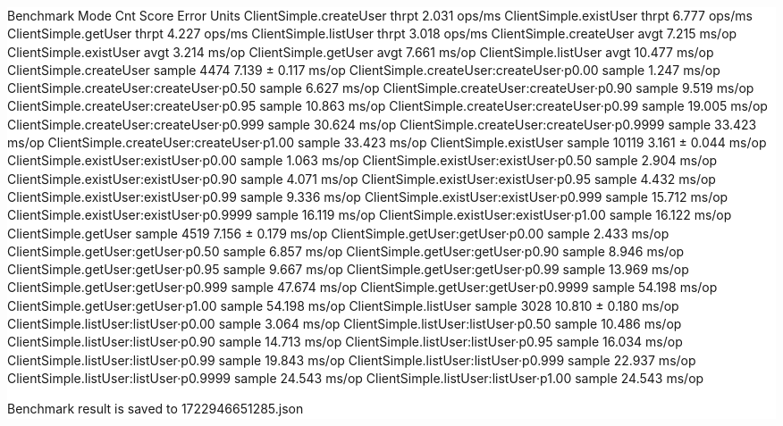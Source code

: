 Benchmark                                     Mode    Cnt   Score   Error   Units
ClientSimple.createUser                      thrpt          2.031          ops/ms
ClientSimple.existUser                       thrpt          6.777          ops/ms
ClientSimple.getUser                         thrpt          4.227          ops/ms
ClientSimple.listUser                        thrpt          3.018          ops/ms
ClientSimple.createUser                       avgt          7.215           ms/op
ClientSimple.existUser                        avgt          3.214           ms/op
ClientSimple.getUser                          avgt          7.661           ms/op
ClientSimple.listUser                         avgt         10.477           ms/op
ClientSimple.createUser                     sample   4474   7.139 ± 0.117   ms/op
ClientSimple.createUser:createUser·p0.00    sample          1.247           ms/op
ClientSimple.createUser:createUser·p0.50    sample          6.627           ms/op
ClientSimple.createUser:createUser·p0.90    sample          9.519           ms/op
ClientSimple.createUser:createUser·p0.95    sample         10.863           ms/op
ClientSimple.createUser:createUser·p0.99    sample         19.005           ms/op
ClientSimple.createUser:createUser·p0.999   sample         30.624           ms/op
ClientSimple.createUser:createUser·p0.9999  sample         33.423           ms/op
ClientSimple.createUser:createUser·p1.00    sample         33.423           ms/op
ClientSimple.existUser                      sample  10119   3.161 ± 0.044   ms/op
ClientSimple.existUser:existUser·p0.00      sample          1.063           ms/op
ClientSimple.existUser:existUser·p0.50      sample          2.904           ms/op
ClientSimple.existUser:existUser·p0.90      sample          4.071           ms/op
ClientSimple.existUser:existUser·p0.95      sample          4.432           ms/op
ClientSimple.existUser:existUser·p0.99      sample          9.336           ms/op
ClientSimple.existUser:existUser·p0.999     sample         15.712           ms/op
ClientSimple.existUser:existUser·p0.9999    sample         16.119           ms/op
ClientSimple.existUser:existUser·p1.00      sample         16.122           ms/op
ClientSimple.getUser                        sample   4519   7.156 ± 0.179   ms/op
ClientSimple.getUser:getUser·p0.00          sample          2.433           ms/op
ClientSimple.getUser:getUser·p0.50          sample          6.857           ms/op
ClientSimple.getUser:getUser·p0.90          sample          8.946           ms/op
ClientSimple.getUser:getUser·p0.95          sample          9.667           ms/op
ClientSimple.getUser:getUser·p0.99          sample         13.969           ms/op
ClientSimple.getUser:getUser·p0.999         sample         47.674           ms/op
ClientSimple.getUser:getUser·p0.9999        sample         54.198           ms/op
ClientSimple.getUser:getUser·p1.00          sample         54.198           ms/op
ClientSimple.listUser                       sample   3028  10.810 ± 0.180   ms/op
ClientSimple.listUser:listUser·p0.00        sample          3.064           ms/op
ClientSimple.listUser:listUser·p0.50        sample         10.486           ms/op
ClientSimple.listUser:listUser·p0.90        sample         14.713           ms/op
ClientSimple.listUser:listUser·p0.95        sample         16.034           ms/op
ClientSimple.listUser:listUser·p0.99        sample         19.843           ms/op
ClientSimple.listUser:listUser·p0.999       sample         22.937           ms/op
ClientSimple.listUser:listUser·p0.9999      sample         24.543           ms/op
ClientSimple.listUser:listUser·p1.00        sample         24.543           ms/op

Benchmark result is saved to 1722946651285.json
